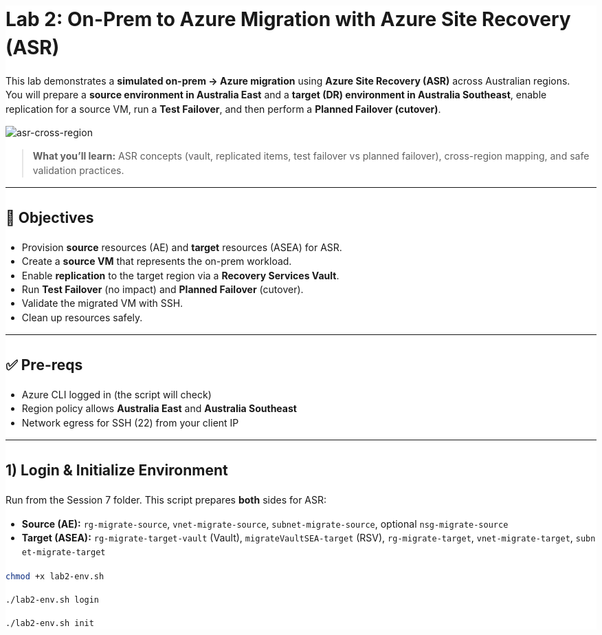 # Lab 2: On-Prem to Azure Migration with Azure Site Recovery (ASR)

This lab demonstrates a **simulated on-prem → Azure migration** using **Azure Site Recovery (ASR)** across Australian regions.  
You will prepare a **source environment in Australia East** and a **target (DR) environment in Australia Southeast**, enable replication for a source VM, run a **Test Failover**, and then perform a **Planned Failover (cutover)**.

<img width="1536" height="1024" alt="asr-cross-region" src="https://github.com/user-attachments/assets/76693d77-9cc4-4847-a96e-7265e6aa0f0b" />

> **What you’ll learn:** ASR concepts (vault, replicated items, test failover vs planned failover), cross-region mapping, and safe validation practices.

---

## 🎯 Objectives
- Provision **source** resources (AE) and **target** resources (ASEA) for ASR.
- Create a **source VM** that represents the on-prem workload.
- Enable **replication** to the target region via a **Recovery Services Vault**.
- Run **Test Failover** (no impact) and **Planned Failover** (cutover).
- Validate the migrated VM with SSH.
- Clean up resources safely.

---

## ✅ Pre-reqs
- Azure CLI logged in (the script will check)  
- Region policy allows **Australia East** and **Australia Southeast**  
- Network egress for SSH (22) from your client IP

---

## 1) Login & Initialize Environment

Run from the Session 7 folder. This script prepares **both** sides for ASR:
- **Source (AE):** `rg-migrate-source`, `vnet-migrate-source`, `subnet-migrate-source`, optional `nsg-migrate-source`  
- **Target (ASEA):** `rg-migrate-target-vault` (Vault), `migrateVaultSEA-target` (RSV), `rg-migrate-target`, `vnet-migrate-target`, `subnet-migrate-target`

```bash
chmod +x lab2-env.sh
```

```bash
./lab2-env.sh login
```

```bash
./lab2-env.sh init
```
